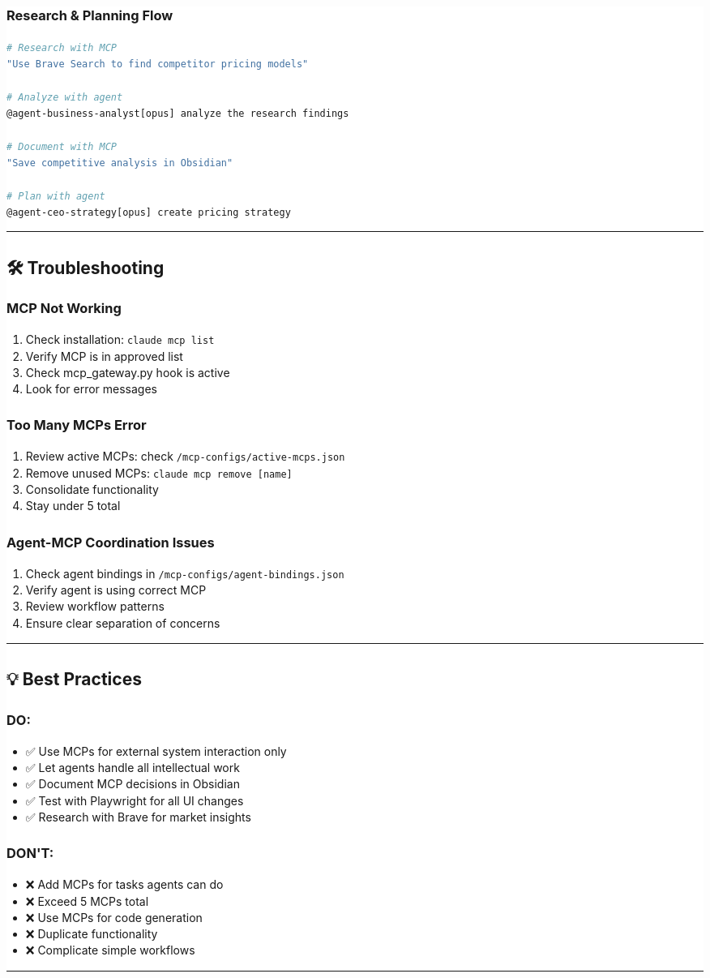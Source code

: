 ### Research & Planning Flow
```bash
# Research with MCP
"Use Brave Search to find competitor pricing models"

# Analyze with agent
@agent-business-analyst[opus] analyze the research findings

# Document with MCP
"Save competitive analysis in Obsidian"

# Plan with agent
@agent-ceo-strategy[opus] create pricing strategy
```

---

## 🛠️ Troubleshooting

### MCP Not Working
1. Check installation: `claude mcp list`
2. Verify MCP is in approved list
3. Check mcp_gateway.py hook is active
4. Look for error messages

### Too Many MCPs Error
1. Review active MCPs: check `/mcp-configs/active-mcps.json`
2. Remove unused MCPs: `claude mcp remove [name]`
3. Consolidate functionality
4. Stay under 5 total

### Agent-MCP Coordination Issues
1. Check agent bindings in `/mcp-configs/agent-bindings.json`
2. Verify agent is using correct MCP
3. Review workflow patterns
4. Ensure clear separation of concerns

---

## 💡 Best Practices

### DO:
- ✅ Use MCPs for external system interaction only
- ✅ Let agents handle all intellectual work
- ✅ Document MCP decisions in Obsidian
- ✅ Test with Playwright for all UI changes
- ✅ Research with Brave for market insights

### DON'T:
- ❌ Add MCPs for tasks agents can do
- ❌ Exceed 5 MCPs total
- ❌ Use MCPs for code generation
- ❌ Duplicate functionality
- ❌ Complicate simple workflows

---